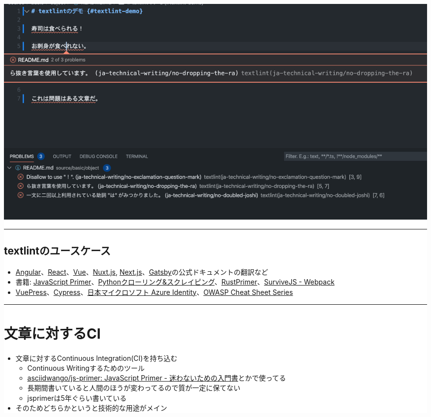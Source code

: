 ![fit](img/textlint-demo.png)

----

## textlintのユースケース

- [Angular](https://github.com/angular/angular-ja)、[React](https://github.com/reactjs/ja.reactjs.org)、[Vue](https://github.com/vuejs/jp.vuejs.org)、[Nuxt.js](https://github.com/vuejs-jp/ja.docs.nuxtjs), [Next.js](https://github.com/Nextjs-ja-translation/Nextjs-ja-translation-docs)、[Gatsby](https://github.com/gatsbyjs/gatsby-ja)の公式ドキュメントの翻訳など
- 書籍: [JavaScript Primer](https://github.com/asciidwango/js-primer)、[Pythonクローリング&スクレイピング](http://d.hatena.ne.jp/keyword/%A5%B9%A5%AF%A5%EC%A5%A4%A5%D4%A5%F3%A5%B0)、[RustPrimer](https://github.com/rustcc/RustPrimer)、[SurviveJS - Webpack](https://github.com/survivejs/webpack-book)
- [VuePress](https://github.com/vuejs/vuepress)、[Cypress](https://github.com/cypress-io/cypress-documentation)、[日本マイクロソフト Azure Identity](https://github.com/jpazureid/blog)、[OWASP Cheat Sheet Series](https://github.com/OWASP/CheatSheetSeries)

---

# 文章に対するCI

- 文章に対するContinuous Integration(CI)を持ち込む
    - Continuous Writingするためのツール
    - [asciidwango/js-primer: JavaScript Primer - 迷わないための入門書](https://github.com/asciidwango/js-primer)とかで使ってる
    - 長期間書いていると人間のほうが変わってるので質が一定に保てない
    - jsprimerは5年ぐらい書いている
- そのためどちらかというと技術的な用途がメイン
